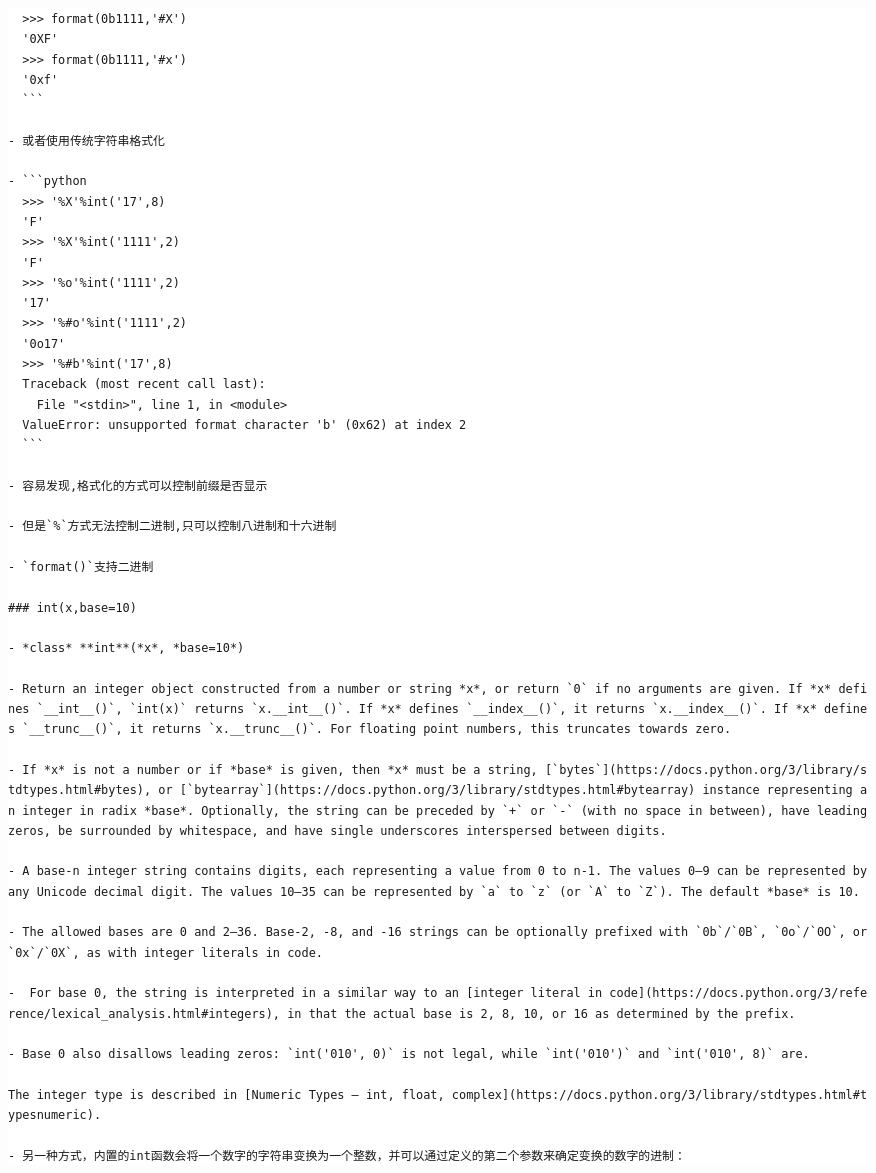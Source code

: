  ```
    >>> format(0b1111,'#X')
    '0XF'
    >>> format(0b1111,'#x')
    '0xf'
    ```

- 或者使用传统字符串格式化

  - ```python
    >>> '%X'%int('17',8)
    'F'
    >>> '%X'%int('1111',2)
    'F'
    >>> '%o'%int('1111',2)
    '17'
    >>> '%#o'%int('1111',2)
    '0o17'
    >>> '%#b'%int('17',8)
    Traceback (most recent call last):
      File "<stdin>", line 1, in <module>
    ValueError: unsupported format character 'b' (0x62) at index 2
    ```

  - 容易发现,格式化的方式可以控制前缀是否显示

  - 但是`%`方式无法控制二进制,只可以控制八进制和十六进制

  - `format()`支持二进制

### int(x,base=10)

- *class* **int**(*x*, *base=10*)

- Return an integer object constructed from a number or string *x*, or return `0` if no arguments are given. If *x* defines `__int__()`, `int(x)` returns `x.__int__()`. If *x* defines `__index__()`, it returns `x.__index__()`. If *x* defines `__trunc__()`, it returns `x.__trunc__()`. For floating point numbers, this truncates towards zero.

- If *x* is not a number or if *base* is given, then *x* must be a string, [`bytes`](https://docs.python.org/3/library/stdtypes.html#bytes), or [`bytearray`](https://docs.python.org/3/library/stdtypes.html#bytearray) instance representing an integer in radix *base*. Optionally, the string can be preceded by `+` or `-` (with no space in between), have leading zeros, be surrounded by whitespace, and have single underscores interspersed between digits.

- A base-n integer string contains digits, each representing a value from 0 to n-1. The values 0–9 can be represented by any Unicode decimal digit. The values 10–35 can be represented by `a` to `z` (or `A` to `Z`). The default *base* is 10. 

- The allowed bases are 0 and 2–36. Base-2, -8, and -16 strings can be optionally prefixed with `0b`/`0B`, `0o`/`0O`, or `0x`/`0X`, as with integer literals in code.

-  For base 0, the string is interpreted in a similar way to an [integer literal in code](https://docs.python.org/3/reference/lexical_analysis.html#integers), in that the actual base is 2, 8, 10, or 16 as determined by the prefix. 

- Base 0 also disallows leading zeros: `int('010', 0)` is not legal, while `int('010')` and `int('010', 8)` are.

  The integer type is described in [Numeric Types — int, float, complex](https://docs.python.org/3/library/stdtypes.html#typesnumeric).

- 另一种方式，内置的int函数会将一个数字的字符串变换为一个整数，并可以通过定义的第二个参数来确定变换的数字的进制：

  ```